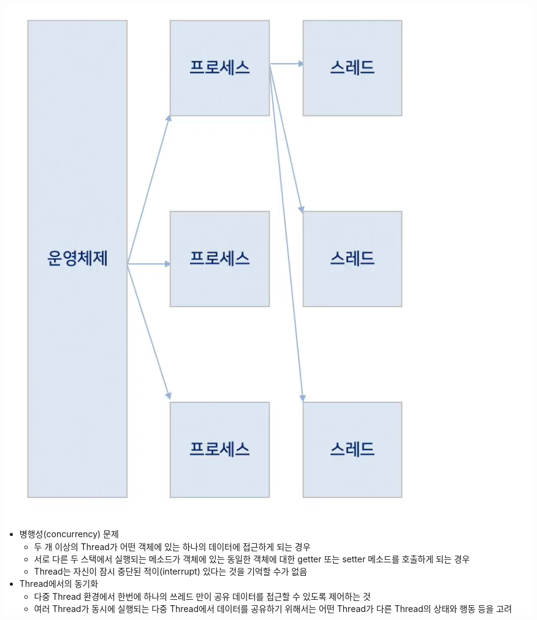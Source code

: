 ![Alt text](image-6.png)

* 병행성(concurrency) 문제
    * 두 개 이상의 Thread가 어떤 객체에 있는 하나의 데이터에 접근하게 되는 경우
    * 서로 다른 두 스택에서 실행되는 메소드가 객체에 있는 동일한 객체에 대한 getter 또는 setter 메소드를 호출하게 되는 경우
    * Thread는 자신이 잠시 중단된 적이(interrupt) 있다는 것을 기억할 수가 없음
* Thread에서의 동기화
    * 다중 Thread 환경에서 한번에 하나의 쓰레드 만이 공유 데이터를 접근할 수 있도록 제어하는 것
    * 여러 Thread가 동시에 실행되는 다중 Thread에서 데이터를 공유하기 위해서는 어떤 Thread가 다른 Thread의 상태와 행동 등을 고려
